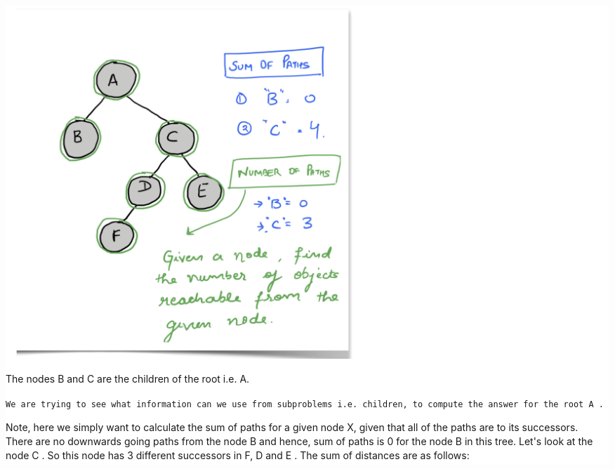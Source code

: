 <img src="../../Images/Diag-2-SOD.png" width="500">
</p>

The nodes B and C are the children of the root i.e. A. 

`We are trying to see what information can we use from subproblems i.e. children, to compute the answer for the root A .`

Note, here we simply want to calculate the sum of paths for a given node X, given that all of the paths are to its successors. 
There are no downwards going paths from the node B and hence, sum of paths is 0 for the node B in this tree. Let's look at the node C . So this node has 3 different successors in F, D and E . The sum of distances are as follows:
